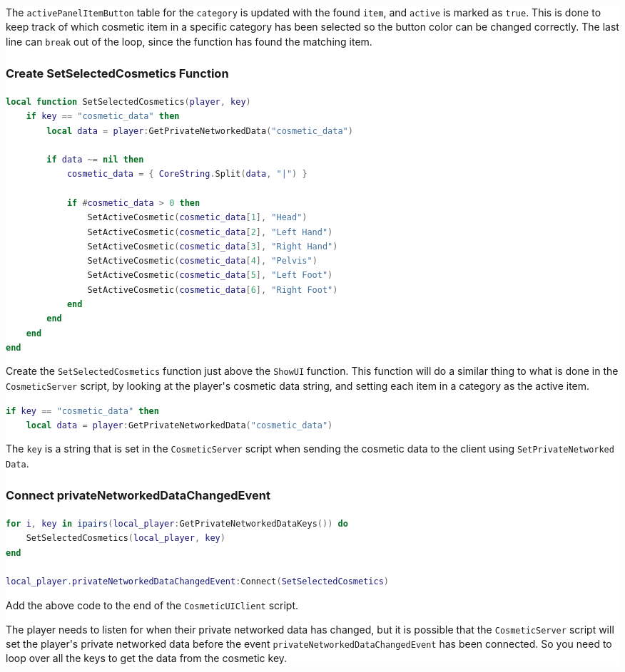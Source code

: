 The `activePanelItemButton` table for the `category` is updated with the found `item`, and `active` is marked as `true`. This is done to keep track of which cosmetic item in a specific category has been selected so the button color can be changed correctly. The last line can `break` out of the loop, since the function has found the matching item.

### Create SetSelectedCosmetics Function

```lua
local function SetSelectedCosmetics(player, key)
    if key == "cosmetic_data" then
        local data = player:GetPrivateNetworkedData("cosmetic_data")

        if data ~= nil then
            cosmetic_data = { CoreString.Split(data, "|") }

            if #cosmetic_data > 0 then
                SetActiveCosmetic(cosmetic_data[1], "Head")
                SetActiveCosmetic(cosmetic_data[2], "Left Hand")
                SetActiveCosmetic(cosmetic_data[3], "Right Hand")
                SetActiveCosmetic(cosmetic_data[4], "Pelvis")
                SetActiveCosmetic(cosmetic_data[5], "Left Foot")
                SetActiveCosmetic(cosmetic_data[6], "Right Foot")
            end
        end
    end
end
```

Create the `SetSelectedCosmetics` function just above the `ShowUI` function. This function will do a similar thing to what is done in the `CosmeticServer` script, by looking at the player's cosmetic data string, and setting each item in a category as the active item.

```lua
if key == "cosmetic_data" then
    local data = player:GetPrivateNetworkedData("cosmetic_data")
```

The `key` is a string that is set in the `CosmeticServer` script when sending the cosmetic data to the client using `SetPrivateNetworkedData`.

### Connect privateNetworkedDataChangedEvent

```lua
for i, key in ipairs(local_player:GetPrivateNetworkedDataKeys()) do
    SetSelectedCosmetics(local_player, key)
end

local_player.privateNetworkedDataChangedEvent:Connect(SetSelectedCosmetics)
```

Add the above code to the end of the `CosmeticUIClient` script.

The player needs to listen for when their private networked data has changed, but it is possible that the `CosmeticServer` script will set the player's private networked data before the event `privateNetworkedDataChangedEvent` has been connected. So you need to loop over all the keys to get the data from the cosmetic key.
